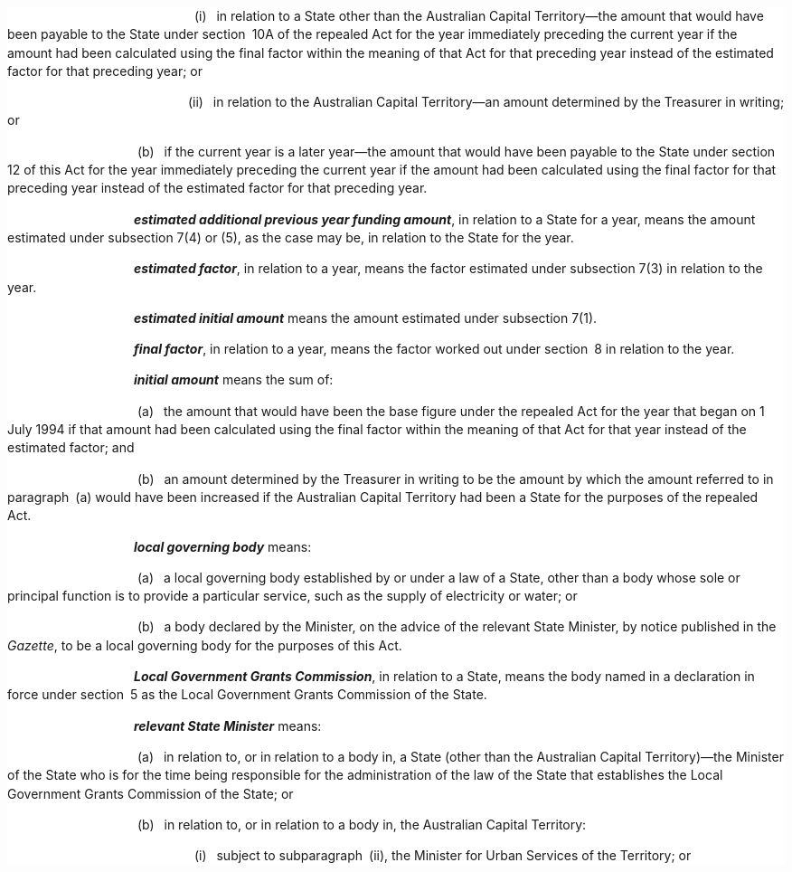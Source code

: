                               (i)  in relation to a State other than the Australian Capital Territory—the amount that would have been payable to the State under section 10A of the repealed Act for the year immediately preceding the current year if the amount had been calculated using the final factor within the meaning of that Act for that preceding year instead of the estimated factor for that preceding year; or

                             (ii)   in relation to the Australian Capital Territory—an amount determined by the Treasurer in writing; or

                     (b)  if the current year is a later year—the amount that would have been payable to the State under section 12 of this Act for the year immediately preceding the current year if the amount had been calculated using the final factor for that preceding year instead of the estimated factor for that preceding year.

                    <a name="estimated-addition-previou-year-fund-amount"></a>**_estimated additional previous year funding amount_**, in relation to a State for a year, means the amount estimated under subsection 7(4) or (5), as the case may be, in relation to the State for the year.

                    <a name="estimated-factor"></a>**_estimated factor_**, in relation to a year, means the factor estimated under subsection 7(3) in relation to the year.

                    <a name="estimated-initi-amount"></a>**_estimated initial amount_** means the amount estimated under subsection 7(1).

                    <a name="final-factor"></a>**_final factor_**, in relation to a year, means the factor worked out under section 8 in relation to the year.

                    <a name="initi-amount"></a>**_initial amount_** means the sum of:

                     (a)  the amount that would have been the base figure under the repealed Act for the year that began on 1 July 1994 if that amount had been calculated using the final factor within the meaning of that Act for that year instead of the estimated factor; and

                     (b)  an amount determined by the Treasurer in writing to be the amount by which the amount referred to in paragraph (a) would have been increased if the Australian Capital Territory had been a State for the purposes of the repealed Act.

                    <a name="local-govern-bodi"></a>**_local governing body_** means:

                     (a)  a local governing body established by or under a law of a State, other than a body whose sole or principal function is to provide a particular service, such as the supply of electricity or water; or

                     (b)  a body declared by the Minister, on the advice of the relevant State Minister, by notice published in the _Gazette_, to be a local governing body for the purposes of this Act.

                    <a name="local-govern-grant-commiss"></a>**_Local Government Grants Commission_**, in relation to a State, means the body named in a declaration in force under section 5 as the Local Government Grants Commission of the State.

                    <a name="relev-state-minist"></a>**_relevant State Minister_** means:

                     (a)  in relation to, or in relation to a body in, a State (other than the Australian Capital Territory)—the Minister of the State who is for the time being responsible for the administration of the law of the State that establishes the Local Government Grants Commission of the State; or

                     (b)  in relation to, or in relation to a body in, the Australian Capital Territory:

                              (i)  subject to subparagraph (ii), the Minister for Urban Services of the Territory; or
